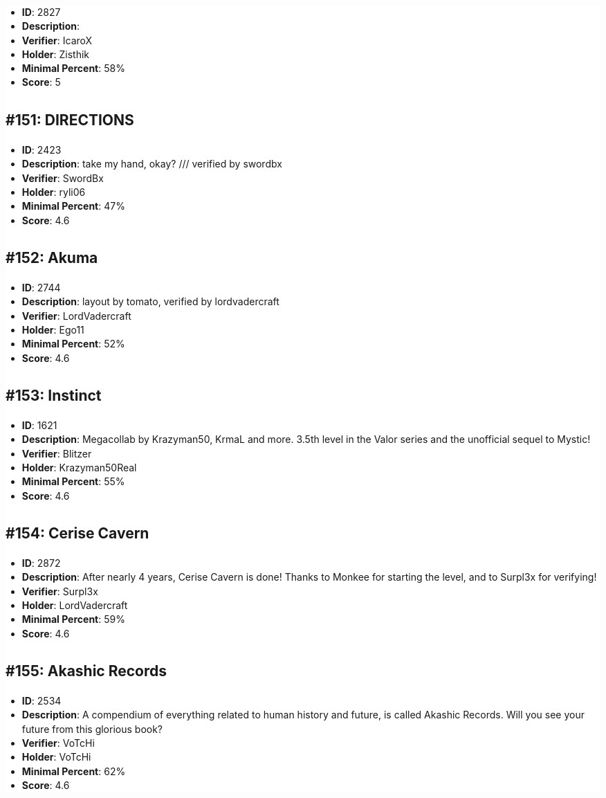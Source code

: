 - **ID**: 2827
- **Description**: 
- **Verifier**: IcaroX
- **Holder**: Zisthik
- **Minimal Percent**: 58%
- **Score**: 5

## #151: DIRECTIONS

- **ID**: 2423
- **Description**: take my hand, okay? /// verified by swordbx
- **Verifier**: SwordBx
- **Holder**: ryli06
- **Minimal Percent**: 47%
- **Score**: 4.6

## #152: Akuma

- **ID**: 2744
- **Description**: layout by tomato, verified by lordvadercraft
- **Verifier**: LordVadercraft
- **Holder**: Ego11
- **Minimal Percent**: 52%
- **Score**: 4.6

## #153: Instinct

- **ID**: 1621
- **Description**: Megacollab by Krazyman50, KrmaL and more. 3.5th level in the Valor series and the unofficial sequel to Mystic!
- **Verifier**: Blitzer
- **Holder**: Krazyman50Real
- **Minimal Percent**: 55%
- **Score**: 4.6

## #154: Cerise Cavern

- **ID**: 2872
- **Description**: After nearly 4 years, Cerise Cavern is done! Thanks to Monkee for starting the level, and to Surpl3x for verifying!
- **Verifier**: Surpl3x
- **Holder**: LordVadercraft
- **Minimal Percent**: 59%
- **Score**: 4.6

## #155: Akashic Records

- **ID**: 2534
- **Description**: A compendium of everything related to human history and future, is called Akashic Records. Will you see your future from this glorious book?
- **Verifier**: VoTcHi
- **Holder**: VoTcHi
- **Minimal Percent**: 62%
- **Score**: 4.6
